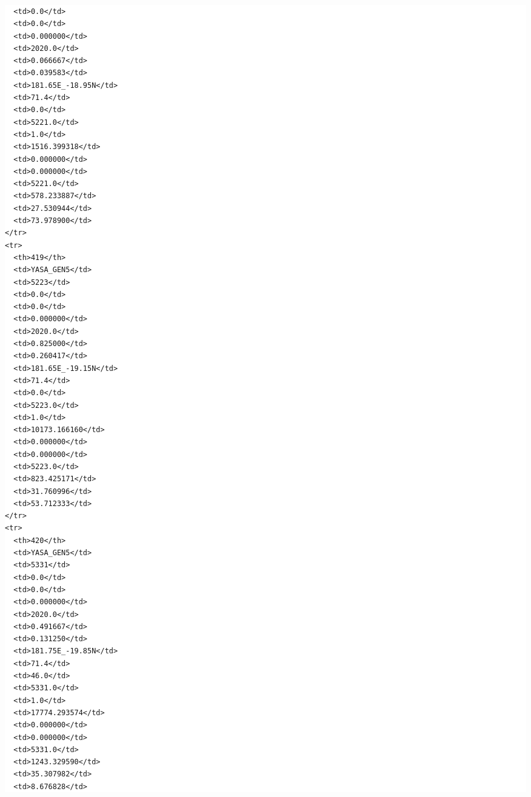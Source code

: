       <td>0.0</td>
      <td>0.0</td>
      <td>0.000000</td>
      <td>2020.0</td>
      <td>0.066667</td>
      <td>0.039583</td>
      <td>181.65E_-18.95N</td>
      <td>71.4</td>
      <td>0.0</td>
      <td>5221.0</td>
      <td>1.0</td>
      <td>1516.399318</td>
      <td>0.000000</td>
      <td>0.000000</td>
      <td>5221.0</td>
      <td>578.233887</td>
      <td>27.530944</td>
      <td>73.978900</td>
    </tr>
    <tr>
      <th>419</th>
      <td>YASA_GEN5</td>
      <td>5223</td>
      <td>0.0</td>
      <td>0.0</td>
      <td>0.000000</td>
      <td>2020.0</td>
      <td>0.825000</td>
      <td>0.260417</td>
      <td>181.65E_-19.15N</td>
      <td>71.4</td>
      <td>0.0</td>
      <td>5223.0</td>
      <td>1.0</td>
      <td>10173.166160</td>
      <td>0.000000</td>
      <td>0.000000</td>
      <td>5223.0</td>
      <td>823.425171</td>
      <td>31.760996</td>
      <td>53.712333</td>
    </tr>
    <tr>
      <th>420</th>
      <td>YASA_GEN5</td>
      <td>5331</td>
      <td>0.0</td>
      <td>0.0</td>
      <td>0.000000</td>
      <td>2020.0</td>
      <td>0.491667</td>
      <td>0.131250</td>
      <td>181.75E_-19.85N</td>
      <td>71.4</td>
      <td>46.0</td>
      <td>5331.0</td>
      <td>1.0</td>
      <td>17774.293574</td>
      <td>0.000000</td>
      <td>0.000000</td>
      <td>5331.0</td>
      <td>1243.329590</td>
      <td>35.307982</td>
      <td>8.676828</td>